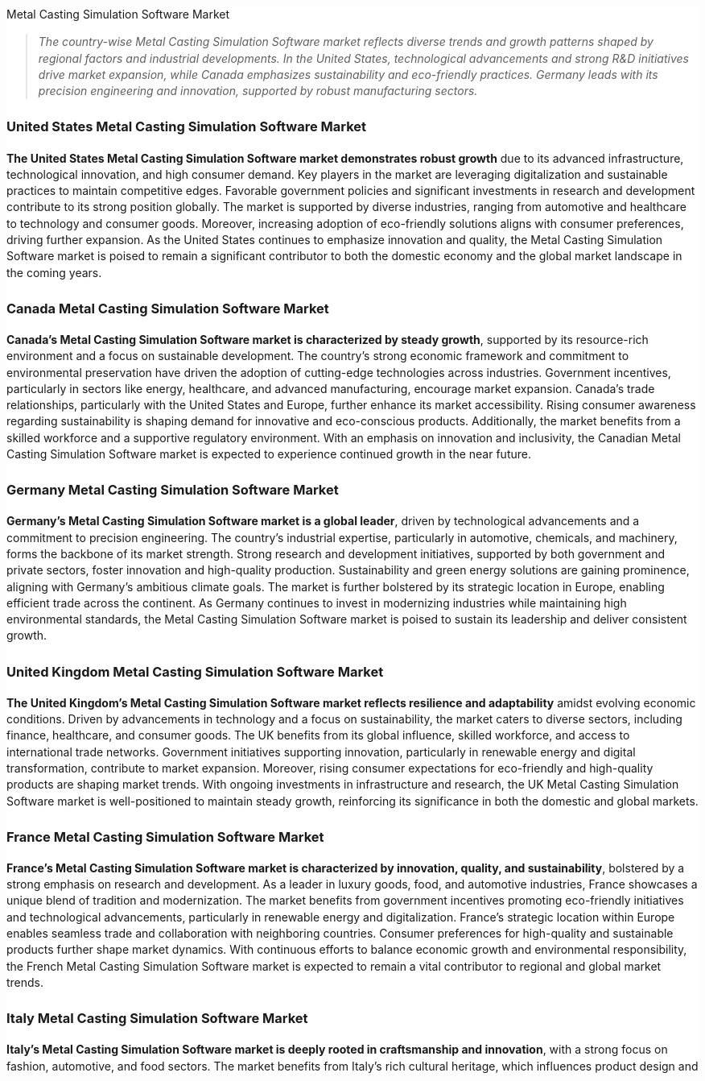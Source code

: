 Metal Casting Simulation Software Market<br /></span></h1><blockquote><p><em><span class="">The country-wise Metal Casting Simulation Software market reflects diverse trends and growth patterns shaped by regional factors and industrial developments. In the United States, technological advancements and strong R&amp;D initiatives drive market expansion, while Canada emphasizes sustainability and eco-friendly practices. Germany leads with its precision engineering and innovation, supported by robust manufacturing sectors.</span></em></p></blockquote><h3><strong>United States Metal Casting Simulation Software Market</strong></h3><p><strong>The United States Metal Casting Simulation Software market demonstrates robust growth</strong> due to its advanced infrastructure, technological innovation, and high consumer demand. Key players in the market are leveraging digitalization and sustainable practices to maintain competitive edges. Favorable government policies and significant investments in research and development contribute to its strong position globally. The market is supported by diverse industries, ranging from automotive and healthcare to technology and consumer goods. Moreover, increasing adoption of eco-friendly solutions aligns with consumer preferences, driving further expansion. As the United States continues to emphasize innovation and quality, the Metal Casting Simulation Software market is poised to remain a significant contributor to both the domestic economy and the global market landscape in the coming years.</p><h3><strong>Canada Metal Casting Simulation Software Market</strong></h3><p><strong>Canada&rsquo;s Metal Casting Simulation Software market is characterized by steady growth</strong>, supported by its resource-rich environment and a focus on sustainable development. The country&rsquo;s strong economic framework and commitment to environmental preservation have driven the adoption of cutting-edge technologies across industries. Government incentives, particularly in sectors like energy, healthcare, and advanced manufacturing, encourage market expansion. Canada&rsquo;s trade relationships, particularly with the United States and Europe, further enhance its market accessibility. Rising consumer awareness regarding sustainability is shaping demand for innovative and eco-conscious products. Additionally, the market benefits from a skilled workforce and a supportive regulatory environment. With an emphasis on innovation and inclusivity, the Canadian Metal Casting Simulation Software market is expected to experience continued growth in the near future.</p><h3><strong>Germany Metal Casting Simulation Software Market</strong></h3><p><strong>Germany&rsquo;s Metal Casting Simulation Software market is a global leader</strong>, driven by technological advancements and a commitment to precision engineering. The country&rsquo;s industrial expertise, particularly in automotive, chemicals, and machinery, forms the backbone of its market strength. Strong research and development initiatives, supported by both government and private sectors, foster innovation and high-quality production. Sustainability and green energy solutions are gaining prominence, aligning with Germany&rsquo;s ambitious climate goals. The market is further bolstered by its strategic location in Europe, enabling efficient trade across the continent. As Germany continues to invest in modernizing industries while maintaining high environmental standards, the Metal Casting Simulation Software market is poised to sustain its leadership and deliver consistent growth.</p><h3><strong>United Kingdom Metal Casting Simulation Software Market</strong></h3><p><strong>The United Kingdom&rsquo;s Metal Casting Simulation Software market reflects resilience and adaptability</strong> amidst evolving economic conditions. Driven by advancements in technology and a focus on sustainability, the market caters to diverse sectors, including finance, healthcare, and consumer goods. The UK benefits from its global influence, skilled workforce, and access to international trade networks. Government initiatives supporting innovation, particularly in renewable energy and digital transformation, contribute to market expansion. Moreover, rising consumer expectations for eco-friendly and high-quality products are shaping market trends. With ongoing investments in infrastructure and research, the UK Metal Casting Simulation Software market is well-positioned to maintain steady growth, reinforcing its significance in both the domestic and global markets.</p><h3><strong>France Metal Casting Simulation Software Market</strong></h3><p><strong>France&rsquo;s Metal Casting Simulation Software market is characterized by innovation, quality, and sustainability</strong>, bolstered by a strong emphasis on research and development. As a leader in luxury goods, food, and automotive industries, France showcases a unique blend of tradition and modernization. The market benefits from government incentives promoting eco-friendly initiatives and technological advancements, particularly in renewable energy and digitalization. France&rsquo;s strategic location within Europe enables seamless trade and collaboration with neighboring countries. Consumer preferences for high-quality and sustainable products further shape market dynamics. With continuous efforts to balance economic growth and environmental responsibility, the French Metal Casting Simulation Software market is expected to remain a vital contributor to regional and global market trends.</p><h3><strong>Italy Metal Casting Simulation Software Market</strong></h3><p><strong>Italy&rsquo;s Metal Casting Simulation Software market is deeply rooted in craftsmanship and innovation</strong>, with a strong focus on fashion, automotive, and food sectors. The market benefits from Italy&rsquo;s rich cultural heritage, which influences product design and